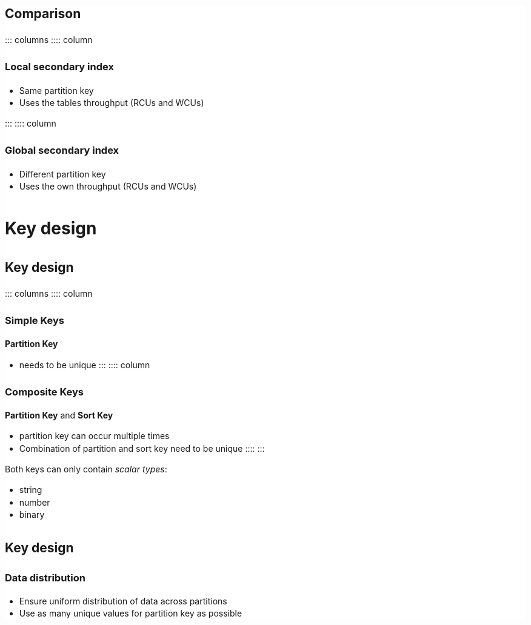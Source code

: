 ## Comparison
::: columns
:::: column

### Local secondary index

- Same partition key
- Uses the tables throughput (RCUs and WCUs)

:::
:::: column
### Global secondary index

- Different partition key
- Uses the own throughput (RCUs and WCUs)

# Key design

## Key design

::: columns
:::: column
### Simple Keys
**Partition Key**

- needs to be unique
::: 
:::: column
### Composite Keys
**Partition Key** and **Sort Key**

- partition key can occur multiple times
- Combination of partition and sort key need to be unique
:::: 
::: 

Both keys can only contain _scalar types_:

- string
- number
- binary


## Key design
### Data distribution

- Ensure uniform distribution of data across partitions
- Use as many unique values for partition key as possible
